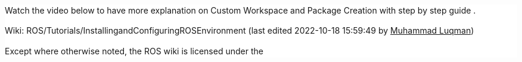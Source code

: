 Watch the video below to have more explanation on Custom Workspace and Package Creation with step by step guide .  

Wiki: ROS/Tutorials/InstallingandConfiguringROSEnvironment (last edited 2022-10-18 15:59:49 by [Muhammad Luqman](/Muhammad%20Luqman "Muhammad Luqman @ 103.138.11.4[103.138.11.4]"))

Except where otherwise noted, the ROS wiki is licensed under the   

